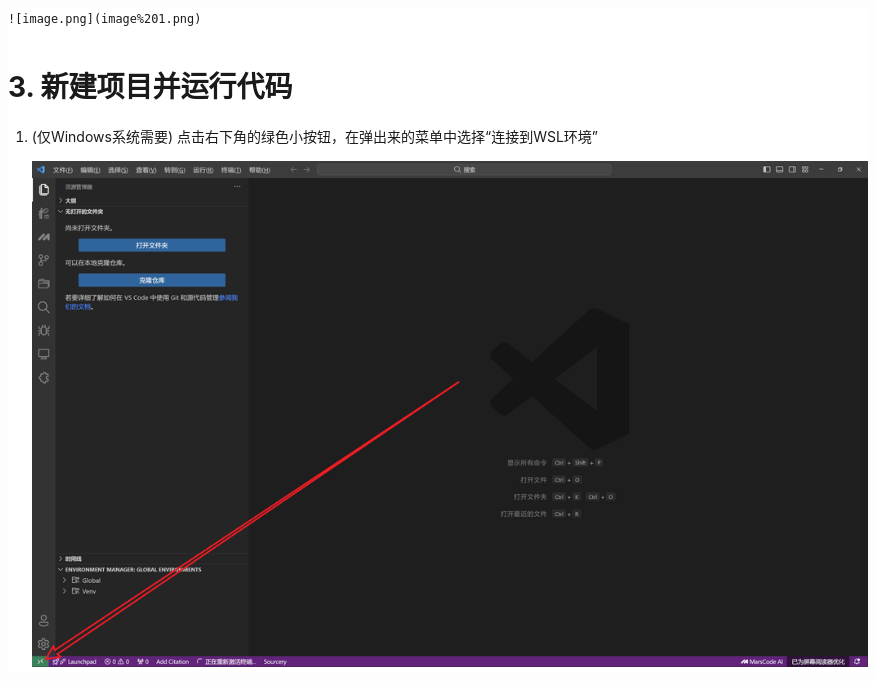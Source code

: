     ![image.png](image%201.png)
    

# 3. 新建项目并运行代码

1. (仅Windows系统需要) 点击右下角的绿色小按钮，在弹出来的菜单中选择“连接到WSL环境”
    
    ![image.png](image%202.png)
    